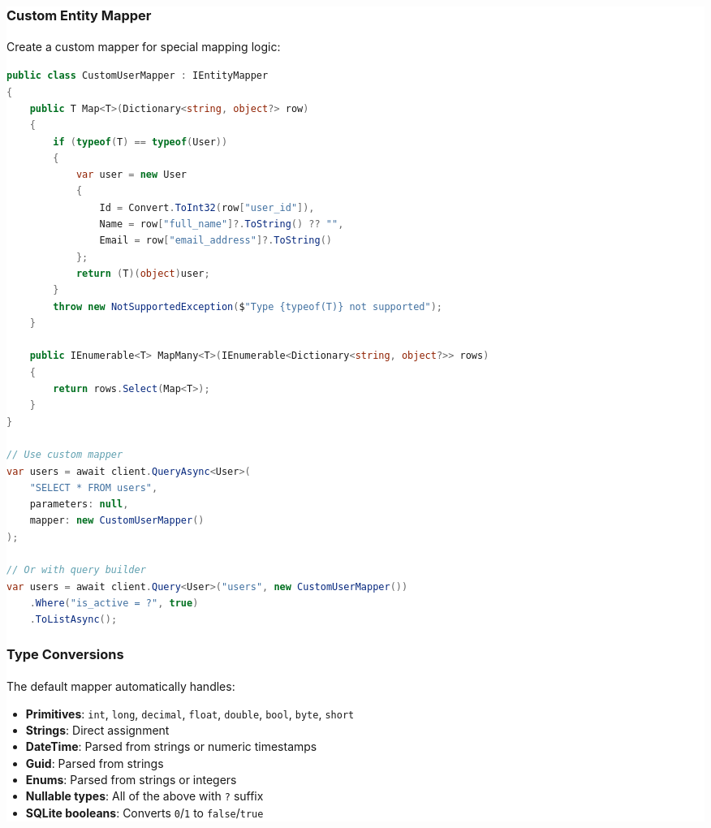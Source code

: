 ### Custom Entity Mapper

Create a custom mapper for special mapping logic:

```csharp
public class CustomUserMapper : IEntityMapper
{
    public T Map<T>(Dictionary<string, object?> row)
    {
        if (typeof(T) == typeof(User))
        {
            var user = new User
            {
                Id = Convert.ToInt32(row["user_id"]),
                Name = row["full_name"]?.ToString() ?? "",
                Email = row["email_address"]?.ToString()
            };
            return (T)(object)user;
        }
        throw new NotSupportedException($"Type {typeof(T)} not supported");
    }

    public IEnumerable<T> MapMany<T>(IEnumerable<Dictionary<string, object?>> rows)
    {
        return rows.Select(Map<T>);
    }
}

// Use custom mapper
var users = await client.QueryAsync<User>(
    "SELECT * FROM users",
    parameters: null,
    mapper: new CustomUserMapper()
);

// Or with query builder
var users = await client.Query<User>("users", new CustomUserMapper())
    .Where("is_active = ?", true)
    .ToListAsync();
```

### Type Conversions

The default mapper automatically handles:

- **Primitives**: `int`, `long`, `decimal`, `float`, `double`, `bool`, `byte`, `short`
- **Strings**: Direct assignment
- **DateTime**: Parsed from strings or numeric timestamps
- **Guid**: Parsed from strings
- **Enums**: Parsed from strings or integers
- **Nullable types**: All of the above with `?` suffix
- **SQLite booleans**: Converts `0`/`1` to `false`/`true`
